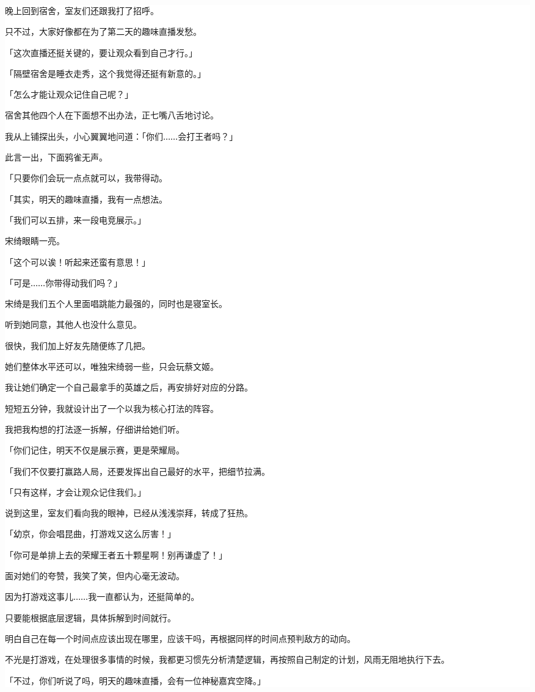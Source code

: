 晚上回到宿舍，室友们还跟我打了招呼。

只不过，大家好像都在为了第二天的趣味直播发愁。

「这次直播还挺关键的，要让观众看到自己才行。」

「隔壁宿舍是睡衣走秀，这个我觉得还挺有新意的。」

「怎么才能让观众记住自己呢？」

宿舍其他四个人在下面想不出办法，正七嘴八舌地讨论。

我从上铺探出头，小心翼翼地问道：「你们……会打王者吗？」

此言一出，下面鸦雀无声。

「只要你们会玩一点点就可以，我带得动。

「其实，明天的趣味直播，我有一点想法。

「我们可以五排，来一段电竞展示。」

宋绮眼睛一亮。

「这个可以诶！听起来还蛮有意思！」

「可是……你带得动我们吗？」

宋绮是我们五个人里面唱跳能力最强的，同时也是寝室长。

听到她同意，其他人也没什么意见。

很快，我们加上好友先随便练了几把。

她们整体水平还可以，唯独宋绮弱一些，只会玩蔡文姬。

我让她们确定一个自己最拿手的英雄之后，再安排好对应的分路。

短短五分钟，我就设计出了一个以我为核心打法的阵容。

我把我构想的打法逐一拆解，仔细讲给她们听。

「你们记住，明天不仅是展示赛，更是荣耀局。

「我们不仅要打赢路人局，还要发挥出自己最好的水平，把细节拉满。

「只有这样，才会让观众记住我们。」

说到这里，室友们看向我的眼神，已经从浅浅崇拜，转成了狂热。

「幼京，你会唱昆曲，打游戏又这么厉害！」

「你可是单排上去的荣耀王者五十颗星啊！别再谦虚了！」

面对她们的夸赞，我笑了笑，但内心毫无波动。

因为打游戏这事儿……我一直都认为，还挺简单的。

只要能根据底层逻辑，具体拆解到时间就行。

明白自己在每一个时间点应该出现在哪里，应该干吗，再根据同样的时间点预判敌方的动向。

不光是打游戏，在处理很多事情的时候，我都更习惯先分析清楚逻辑，再按照自己制定的计划，风雨无阻地执行下去。

「不过，你们听说了吗，明天的趣味直播，会有一位神秘嘉宾空降。」
